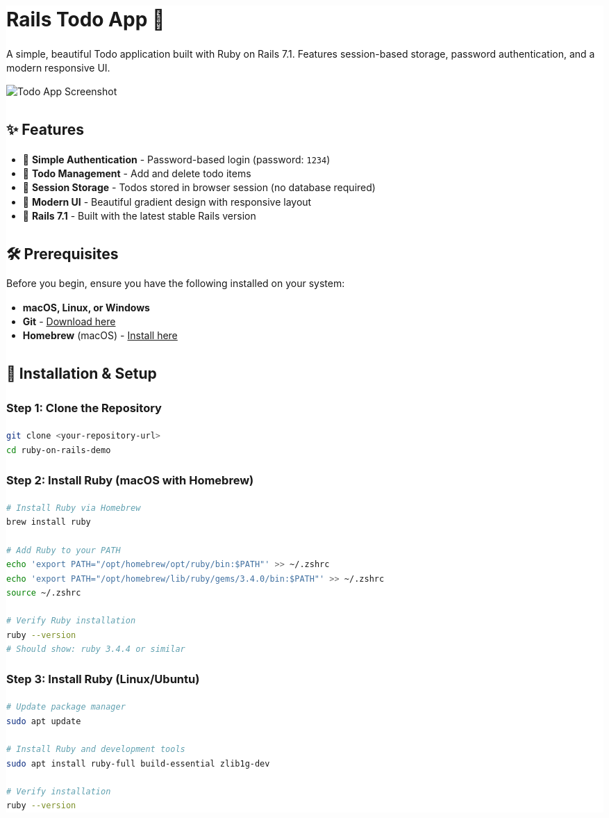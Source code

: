 # Rails Todo App 📝

A simple, beautiful Todo application built with Ruby on Rails 7.1. Features session-based storage, password authentication, and a modern responsive UI.

![Todo App Screenshot](https://via.placeholder.com/800x400/667eea/ffffff?text=Rails+Todo+App)

## ✨ Features

- 🔐 **Simple Authentication** - Password-based login (password: `1234`)
- 📝 **Todo Management** - Add and delete todo items
- 💾 **Session Storage** - Todos stored in browser session (no database required)
- 🎨 **Modern UI** - Beautiful gradient design with responsive layout
- 🚀 **Rails 7.1** - Built with the latest stable Rails version

## 🛠️ Prerequisites

Before you begin, ensure you have the following installed on your system:

- **macOS, Linux, or Windows**
- **Git** - [Download here](https://git-scm.com/downloads)
- **Homebrew** (macOS) - [Install here](https://brew.sh/)

## 🚀 Installation & Setup

### Step 1: Clone the Repository

```bash
git clone <your-repository-url>
cd ruby-on-rails-demo
```

### Step 2: Install Ruby (macOS with Homebrew)

```bash
# Install Ruby via Homebrew
brew install ruby

# Add Ruby to your PATH
echo 'export PATH="/opt/homebrew/opt/ruby/bin:$PATH"' >> ~/.zshrc
echo 'export PATH="/opt/homebrew/lib/ruby/gems/3.4.0/bin:$PATH"' >> ~/.zshrc
source ~/.zshrc

# Verify Ruby installation
ruby --version
# Should show: ruby 3.4.4 or similar
```

### Step 3: Install Ruby (Linux/Ubuntu)

```bash
# Update package manager
sudo apt update

# Install Ruby and development tools
sudo apt install ruby-full build-essential zlib1g-dev

# Verify installation
ruby --version
```
